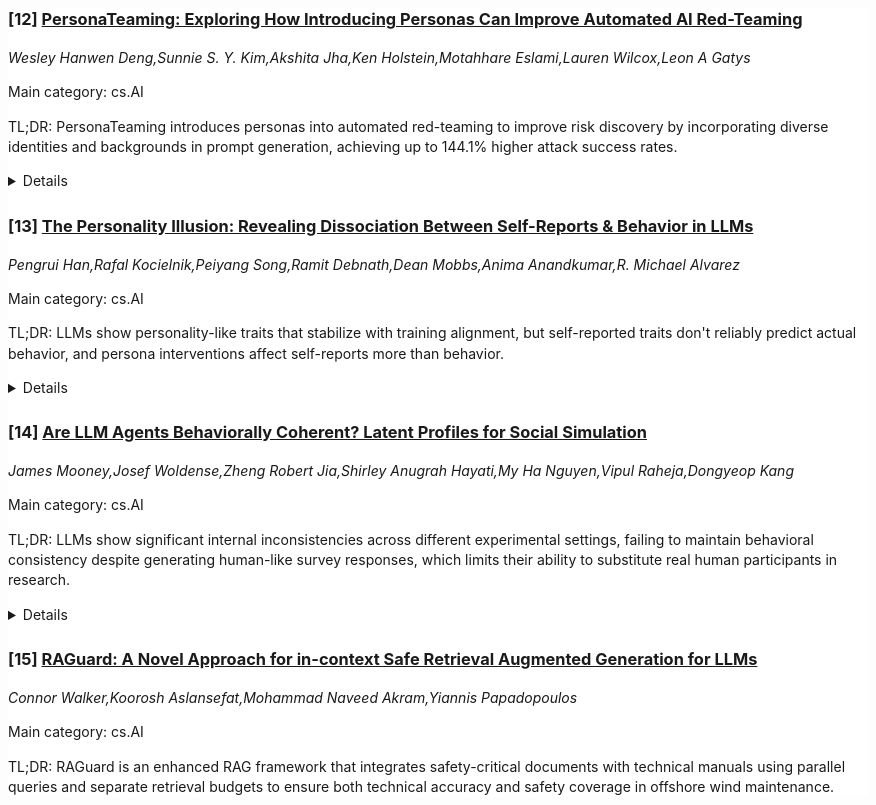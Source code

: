 ### [12] [PersonaTeaming: Exploring How Introducing Personas Can Improve Automated AI Red-Teaming](https://arxiv.org/abs/2509.03728)
*Wesley Hanwen Deng,Sunnie S. Y. Kim,Akshita Jha,Ken Holstein,Motahhare Eslami,Lauren Wilcox,Leon A Gatys*

Main category: cs.AI

TL;DR: PersonaTeaming introduces personas into automated red-teaming to improve risk discovery by incorporating diverse identities and backgrounds in prompt generation, achieving up to 144.1% higher attack success rates.


<details><summary>Details</summary></details>


### [13] [The Personality Illusion: Revealing Dissociation Between Self-Reports & Behavior in LLMs](https://arxiv.org/abs/2509.03730)
*Pengrui Han,Rafal Kocielnik,Peiyang Song,Ramit Debnath,Dean Mobbs,Anima Anandkumar,R. Michael Alvarez*

Main category: cs.AI

TL;DR: LLMs show personality-like traits that stabilize with training alignment, but self-reported traits don't reliably predict actual behavior, and persona interventions affect self-reports more than behavior.


<details><summary>Details</summary></details>


### [14] [Are LLM Agents Behaviorally Coherent? Latent Profiles for Social Simulation](https://arxiv.org/abs/2509.03736)
*James Mooney,Josef Woldense,Zheng Robert Jia,Shirley Anugrah Hayati,My Ha Nguyen,Vipul Raheja,Dongyeop Kang*

Main category: cs.AI

TL;DR: LLMs show significant internal inconsistencies across different experimental settings, failing to maintain behavioral consistency despite generating human-like survey responses, which limits their ability to substitute real human participants in research.


<details><summary>Details</summary></details>


### [15] [RAGuard: A Novel Approach for in-context Safe Retrieval Augmented Generation for LLMs](https://arxiv.org/abs/2509.03768)
*Connor Walker,Koorosh Aslansefat,Mohammad Naveed Akram,Yiannis Papadopoulos*

Main category: cs.AI

TL;DR: RAGuard is an enhanced RAG framework that integrates safety-critical documents with technical manuals using parallel queries and separate retrieval budgets to ensure both technical accuracy and safety coverage in offshore wind maintenance.
